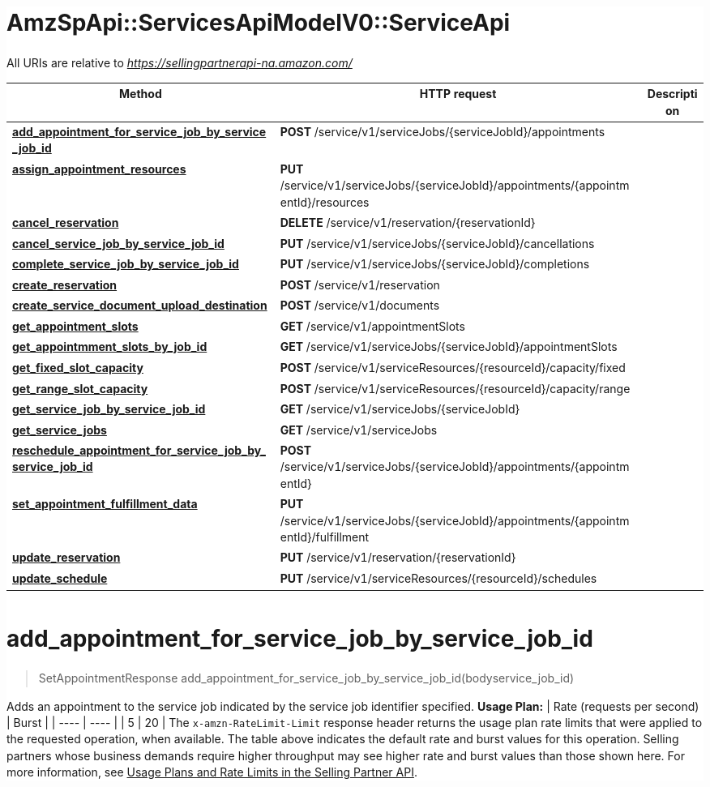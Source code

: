 # AmzSpApi::ServicesApiModelV0::ServiceApi

All URIs are relative to *https://sellingpartnerapi-na.amazon.com/*

Method | HTTP request | Description
------------- | ------------- | -------------
[**add_appointment_for_service_job_by_service_job_id**](ServiceApi.md#add_appointment_for_service_job_by_service_job_id) | **POST** /service/v1/serviceJobs/{serviceJobId}/appointments | 
[**assign_appointment_resources**](ServiceApi.md#assign_appointment_resources) | **PUT** /service/v1/serviceJobs/{serviceJobId}/appointments/{appointmentId}/resources | 
[**cancel_reservation**](ServiceApi.md#cancel_reservation) | **DELETE** /service/v1/reservation/{reservationId} | 
[**cancel_service_job_by_service_job_id**](ServiceApi.md#cancel_service_job_by_service_job_id) | **PUT** /service/v1/serviceJobs/{serviceJobId}/cancellations | 
[**complete_service_job_by_service_job_id**](ServiceApi.md#complete_service_job_by_service_job_id) | **PUT** /service/v1/serviceJobs/{serviceJobId}/completions | 
[**create_reservation**](ServiceApi.md#create_reservation) | **POST** /service/v1/reservation | 
[**create_service_document_upload_destination**](ServiceApi.md#create_service_document_upload_destination) | **POST** /service/v1/documents | 
[**get_appointment_slots**](ServiceApi.md#get_appointment_slots) | **GET** /service/v1/appointmentSlots | 
[**get_appointmment_slots_by_job_id**](ServiceApi.md#get_appointmment_slots_by_job_id) | **GET** /service/v1/serviceJobs/{serviceJobId}/appointmentSlots | 
[**get_fixed_slot_capacity**](ServiceApi.md#get_fixed_slot_capacity) | **POST** /service/v1/serviceResources/{resourceId}/capacity/fixed | 
[**get_range_slot_capacity**](ServiceApi.md#get_range_slot_capacity) | **POST** /service/v1/serviceResources/{resourceId}/capacity/range | 
[**get_service_job_by_service_job_id**](ServiceApi.md#get_service_job_by_service_job_id) | **GET** /service/v1/serviceJobs/{serviceJobId} | 
[**get_service_jobs**](ServiceApi.md#get_service_jobs) | **GET** /service/v1/serviceJobs | 
[**reschedule_appointment_for_service_job_by_service_job_id**](ServiceApi.md#reschedule_appointment_for_service_job_by_service_job_id) | **POST** /service/v1/serviceJobs/{serviceJobId}/appointments/{appointmentId} | 
[**set_appointment_fulfillment_data**](ServiceApi.md#set_appointment_fulfillment_data) | **PUT** /service/v1/serviceJobs/{serviceJobId}/appointments/{appointmentId}/fulfillment | 
[**update_reservation**](ServiceApi.md#update_reservation) | **PUT** /service/v1/reservation/{reservationId} | 
[**update_schedule**](ServiceApi.md#update_schedule) | **PUT** /service/v1/serviceResources/{resourceId}/schedules | 

# **add_appointment_for_service_job_by_service_job_id**
> SetAppointmentResponse add_appointment_for_service_job_by_service_job_id(bodyservice_job_id)



Adds an appointment to the service job indicated by the service job identifier specified.  **Usage Plan:**  | Rate (requests per second) | Burst | | ---- | ---- | | 5 | 20 |  The `x-amzn-RateLimit-Limit` response header returns the usage plan rate limits that were applied to the requested operation, when available. The table above indicates the default rate and burst values for this operation. Selling partners whose business demands require higher throughput may see higher rate and burst values than those shown here. For more information, see [Usage Plans and Rate Limits in the Selling Partner API](doc:usage-plans-and-rate-limits-in-the-sp-api).
